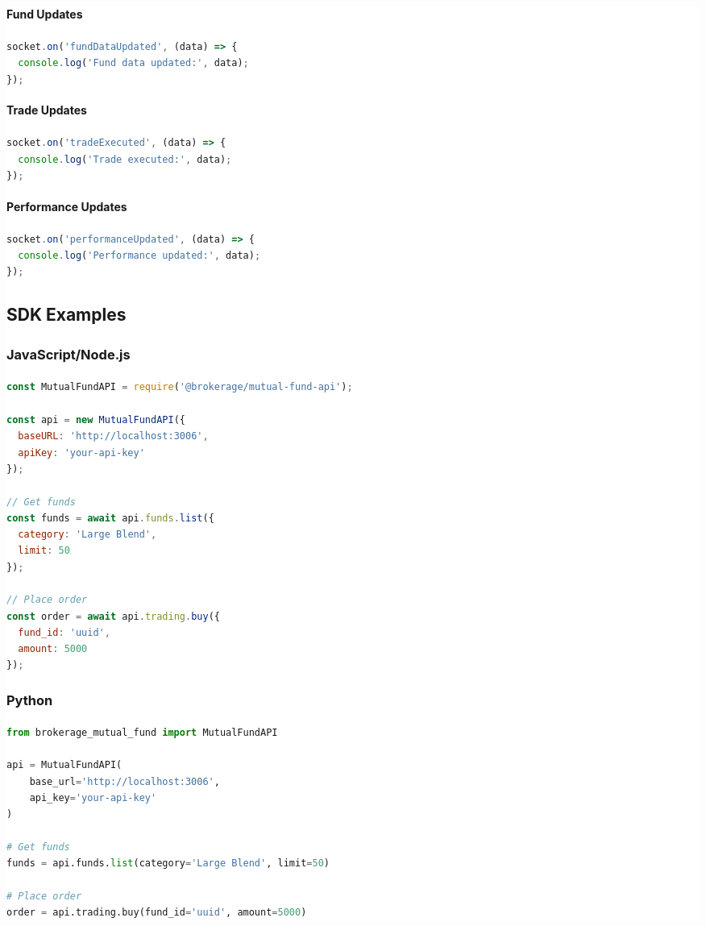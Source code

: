 #### Fund Updates
```javascript
socket.on('fundDataUpdated', (data) => {
  console.log('Fund data updated:', data);
});
```

#### Trade Updates
```javascript
socket.on('tradeExecuted', (data) => {
  console.log('Trade executed:', data);
});
```

#### Performance Updates
```javascript
socket.on('performanceUpdated', (data) => {
  console.log('Performance updated:', data);
});
```

## SDK Examples

### JavaScript/Node.js
```javascript
const MutualFundAPI = require('@brokerage/mutual-fund-api');

const api = new MutualFundAPI({
  baseURL: 'http://localhost:3006',
  apiKey: 'your-api-key'
});

// Get funds
const funds = await api.funds.list({
  category: 'Large Blend',
  limit: 50
});

// Place order
const order = await api.trading.buy({
  fund_id: 'uuid',
  amount: 5000
});
```

### Python
```python
from brokerage_mutual_fund import MutualFundAPI

api = MutualFundAPI(
    base_url='http://localhost:3006',
    api_key='your-api-key'
)

# Get funds
funds = api.funds.list(category='Large Blend', limit=50)

# Place order
order = api.trading.buy(fund_id='uuid', amount=5000)
```
